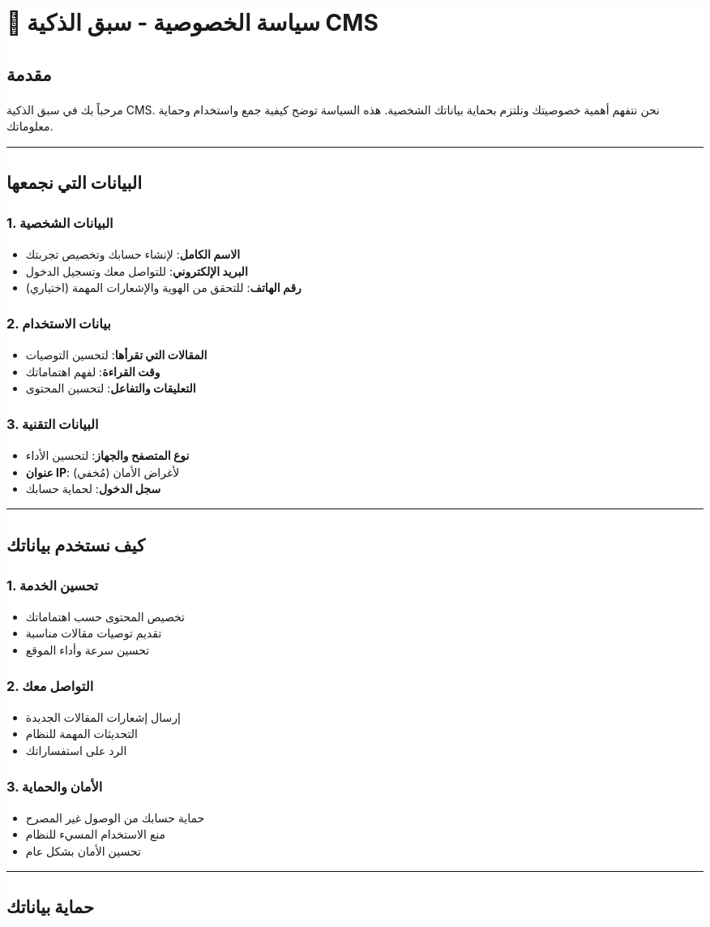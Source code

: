 # 🔐 سياسة الخصوصية - سبق الذكية CMS

## مقدمة

مرحباً بك في سبق الذكية CMS. نحن نتفهم أهمية خصوصيتك ونلتزم بحماية بياناتك الشخصية. هذه السياسة توضح كيفية جمع واستخدام وحماية معلوماتك.

---

## البيانات التي نجمعها

### 1. البيانات الشخصية
- **الاسم الكامل**: لإنشاء حسابك وتخصيص تجربتك
- **البريد الإلكتروني**: للتواصل معك وتسجيل الدخول
- **رقم الهاتف**: للتحقق من الهوية والإشعارات المهمة (اختياري)

### 2. بيانات الاستخدام
- **المقالات التي تقرأها**: لتحسين التوصيات
- **وقت القراءة**: لفهم اهتماماتك
- **التعليقات والتفاعل**: لتحسين المحتوى

### 3. البيانات التقنية
- **نوع المتصفح والجهاز**: لتحسين الأداء
- **عنوان IP**: لأغراض الأمان (مُخفي)
- **سجل الدخول**: لحماية حسابك

---

## كيف نستخدم بياناتك

### 1. تحسين الخدمة
- تخصيص المحتوى حسب اهتماماتك
- تقديم توصيات مقالات مناسبة
- تحسين سرعة وأداء الموقع

### 2. التواصل معك
- إرسال إشعارات المقالات الجديدة
- التحديثات المهمة للنظام
- الرد على استفساراتك

### 3. الأمان والحماية
- حماية حسابك من الوصول غير المصرح
- منع الاستخدام المسيء للنظام
- تحسين الأمان بشكل عام

---

## حماية بياناتك
